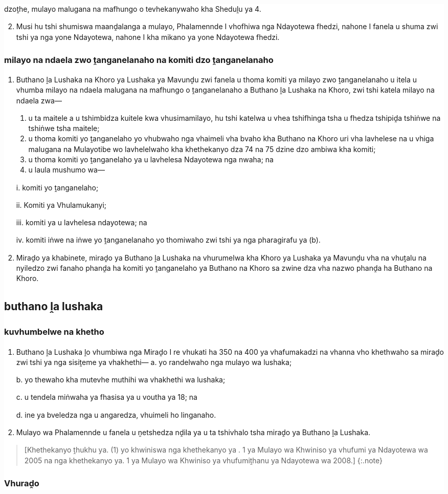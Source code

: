 dzoṱhe, mulayo malugana na mafhungo o tevhekanywaho kha Sheduḽu ya 4.

2.	Musi hu tshi shumiswa maanḓalanga a mulayo, Phalamennde I vhofhiwa nga Ndayotewa fhedzi, nahone I fanela u shuma zwi tshi ya nga yone Ndayotewa, nahone I kha mikano ya yone Ndayotewa fhedzi.

### milayo na ndaela zwo ṱanganelanaho na komiti dzo ṱanganelanaho

1.	Buthano ḽa Lushaka na Khoro ya Lushaka ya Mavunḓu zwi fanela u thoma komiti ya milayo zwo ṱanganelanaho u itela u vhumba milayo na ndaela malugana na mafhungo o
ṱanganelanaho a Buthano ḽa Lushaka na Khoro, zwi tshi katela milayo na ndaela zwa—

	1.	u ta maitele a u tshimbidza kuitele kwa vhusimamilayo, hu tshi katelwa u vhea tshifhinga tsha u fhedza tshipiḓa tshiṅwe na tshiṅwe tsha maitele;
	1.	u thoma komiti yo ṱanganelaho yo vhubwaho nga vhaimeli vha bvaho kha Buthano na Khoro uri vha lavhelese na u vhiga malugana na Mulayotibe wo lavhelelwaho kha khethekanyo dza 74 na 75 dzine dzo ambiwa kha komiti;
	1.	u thoma komiti yo ṱanganelaho ya u lavhelesa Ndayotewa nga nwaha; na
	1.	u laula mushumo wa—

    i. komiti yo ṱanganelaho;

    ii. Komiti ya Vhulamukanyi;

    iii. komiti ya u lavhelesa ndayotewa; na

    iv. komiti iṅwe na iṅwe yo ṱanganelanaho yo thomiwaho zwi tshi ya nga pharagirafu ya (b).

2.	Miraḓo ya khabinete, miraḓo ya Buthano ḽa Lushaka na vhurumelwa kha Khoro ya Lushaka ya Mavunḓu vha na vhuṱalu na nyiledzo zwi fanaho phanḓa ha komiti yo ṱanganelaho ya Buthano na Khoro sa zwine dza vha nazwo phanḓa ha Buthano na Khoro.

## buthano ḽa lushaka

### kuvhumbelwe na khetho

1.	Buthano ḽa Lushaka ḽo vhumbiwa nga Miraḓo I re vhukati ha 350 na 400 ya vhafumakadzi na vhanna vho khethwaho sa miraḓo zwi tshi ya nga sisiṱeme ya vhakhethi—
    a. yo randelwaho nga mulayo wa lushaka;

    b. yo thewaho kha mutevhe muthihi wa vhakhethi wa lushaka;

    c. u tendela miṅwaha ya fhasisa ya u voutha ya 18; na

    d. ine ya bveledza nga u angaredza, vhuimeli ho linganaho.

2.	Mulayo wa Phalamennde u fanela u ṋetshedza nḓila ya u ta tshivhalo tsha miraḓo ya Buthano ḽa Lushaka.

> [Khethekanyo ṱhukhu ya. (1) yo khwiniswa nga khethekanyo ya . 1 ya Mulayo wa Khwiniso ya vhufumi ya Ndayotewa wa 2005 na nga khethekanyo ya. 1 ya Mulayo wa Khwiniso ya vhufumiṱhanu ya Ndayotewa wa 2008.]
{:.note}

### Vhuraḓo
